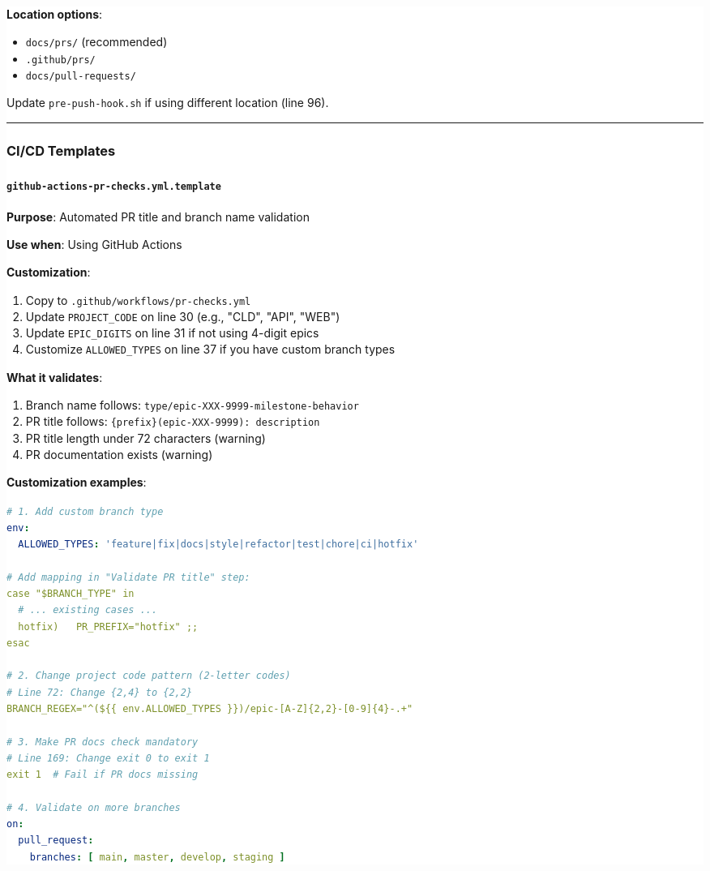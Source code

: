 **Location options**:
- `docs/prs/` (recommended)
- `.github/prs/`
- `docs/pull-requests/`

Update `pre-push-hook.sh` if using different location (line 96).

---

### CI/CD Templates

#### `github-actions-pr-checks.yml.template`

**Purpose**: Automated PR title and branch name validation

**Use when**: Using GitHub Actions

**Customization**:
1. Copy to `.github/workflows/pr-checks.yml`
2. Update `PROJECT_CODE` on line 30 (e.g., "CLD", "API", "WEB")
3. Update `EPIC_DIGITS` on line 31 if not using 4-digit epics
4. Customize `ALLOWED_TYPES` on line 37 if you have custom branch types

**What it validates**:
1. Branch name follows: `type/epic-XXX-9999-milestone-behavior`
2. PR title follows: `{prefix}(epic-XXX-9999): description`
3. PR title length under 72 characters (warning)
4. PR documentation exists (warning)

**Customization examples**:

```yaml
# 1. Add custom branch type
env:
  ALLOWED_TYPES: 'feature|fix|docs|style|refactor|test|chore|ci|hotfix'

# Add mapping in "Validate PR title" step:
case "$BRANCH_TYPE" in
  # ... existing cases ...
  hotfix)   PR_PREFIX="hotfix" ;;
esac

# 2. Change project code pattern (2-letter codes)
# Line 72: Change {2,4} to {2,2}
BRANCH_REGEX="^(${{ env.ALLOWED_TYPES }})/epic-[A-Z]{2,2}-[0-9]{4}-.+"

# 3. Make PR docs check mandatory
# Line 169: Change exit 0 to exit 1
exit 1  # Fail if PR docs missing

# 4. Validate on more branches
on:
  pull_request:
    branches: [ main, master, develop, staging ]
```
